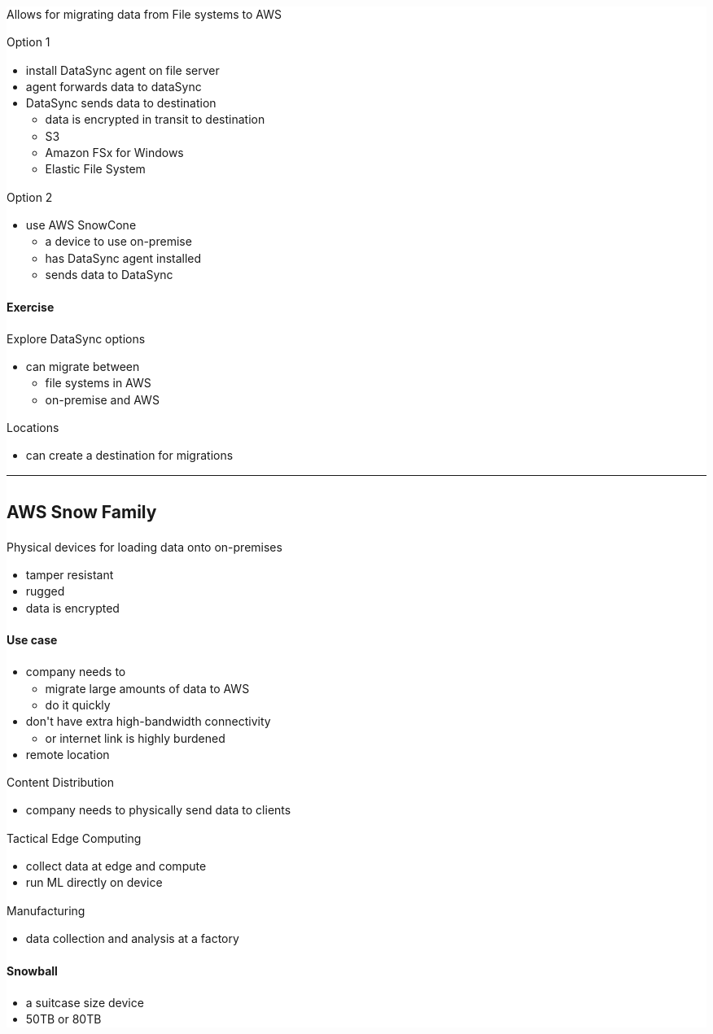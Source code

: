 Allows for migrating data from File systems to AWS

Option 1
- install DataSync agent on file server
- agent forwards data to dataSync
- DataSync sends data to destination
  - data is encrypted in transit to destination
  - S3
  - Amazon FSx for Windows
  - Elastic File System

Option 2
- use AWS SnowCone
  - a device to use on-premise
  - has DataSync agent installed
  - sends data to DataSync

#### Exercise

Explore DataSync options
- can migrate between
  - file systems in AWS
  - on-premise and AWS

Locations
- can create a destination for migrations

---

## AWS Snow Family

Physical devices for loading data onto on-premises
- tamper resistant
- rugged
- data is encrypted

#### Use case
- company needs to
  - migrate large amounts of data to AWS
  - do it quickly
- don't have extra high-bandwidth connectivity
  - or internet link is highly burdened
- remote location

Content Distribution
- company needs to physically send data to clients

Tactical Edge Computing
- collect data at edge and compute
- run ML directly on device

Manufacturing
- data collection and analysis at a factory

#### Snowball
  - a suitcase size device
  - 50TB or 80TB

